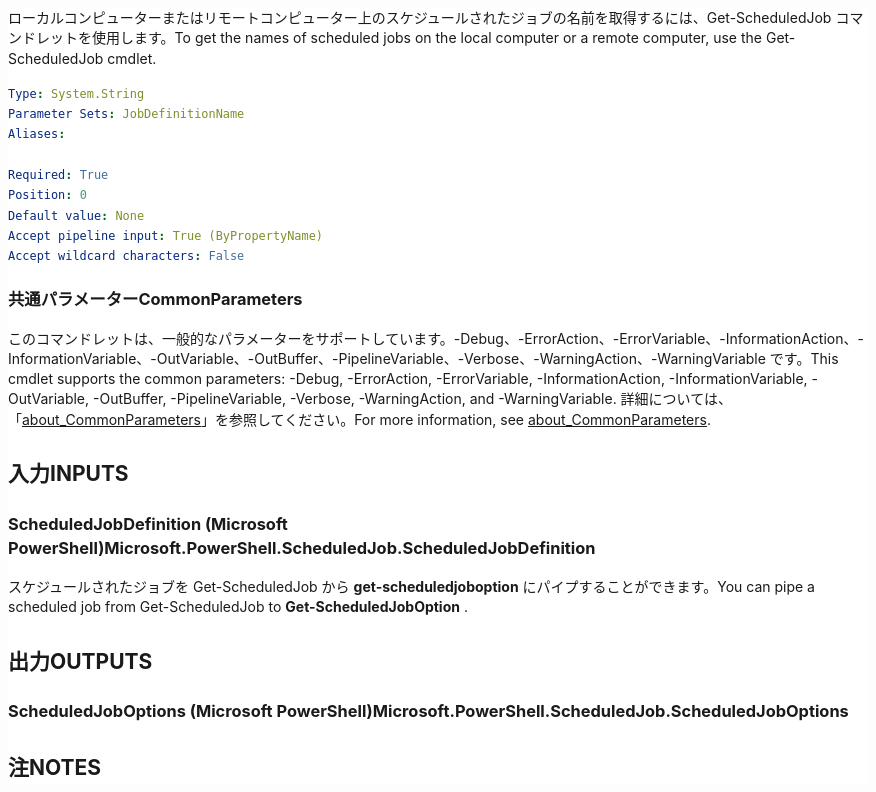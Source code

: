 <span data-ttu-id="14ee7-155">ローカルコンピューターまたはリモートコンピューター上のスケジュールされたジョブの名前を取得するには、Get-ScheduledJob コマンドレットを使用します。</span><span class="sxs-lookup"><span data-stu-id="14ee7-155">To get the names of scheduled jobs on the local computer or a remote computer, use the Get-ScheduledJob cmdlet.</span></span>

```yaml
Type: System.String
Parameter Sets: JobDefinitionName
Aliases:

Required: True
Position: 0
Default value: None
Accept pipeline input: True (ByPropertyName)
Accept wildcard characters: False
```

### <span data-ttu-id="14ee7-156">共通パラメーター</span><span class="sxs-lookup"><span data-stu-id="14ee7-156">CommonParameters</span></span>
<span data-ttu-id="14ee7-157">このコマンドレットは、一般的なパラメーターをサポートしています。-Debug、-ErrorAction、-ErrorVariable、-InformationAction、-InformationVariable、-OutVariable、-OutBuffer、-PipelineVariable、-Verbose、-WarningAction、-WarningVariable です。</span><span class="sxs-lookup"><span data-stu-id="14ee7-157">This cmdlet supports the common parameters: -Debug, -ErrorAction, -ErrorVariable, -InformationAction, -InformationVariable, -OutVariable, -OutBuffer, -PipelineVariable, -Verbose, -WarningAction, and -WarningVariable.</span></span> <span data-ttu-id="14ee7-158">詳細については、「[about_CommonParameters](https://go.microsoft.com/fwlink/?LinkID=113216)」を参照してください。</span><span class="sxs-lookup"><span data-stu-id="14ee7-158">For more information, see [about_CommonParameters](https://go.microsoft.com/fwlink/?LinkID=113216).</span></span>

## <span data-ttu-id="14ee7-159">入力</span><span class="sxs-lookup"><span data-stu-id="14ee7-159">INPUTS</span></span>

### <span data-ttu-id="14ee7-160">ScheduledJobDefinition (Microsoft PowerShell)</span><span class="sxs-lookup"><span data-stu-id="14ee7-160">Microsoft.PowerShell.ScheduledJob.ScheduledJobDefinition</span></span>
<span data-ttu-id="14ee7-161">スケジュールされたジョブを Get-ScheduledJob から **get-scheduledjoboption** にパイプすることができます。</span><span class="sxs-lookup"><span data-stu-id="14ee7-161">You can pipe a scheduled job from Get-ScheduledJob to **Get-ScheduledJobOption** .</span></span>

## <span data-ttu-id="14ee7-162">出力</span><span class="sxs-lookup"><span data-stu-id="14ee7-162">OUTPUTS</span></span>

### <span data-ttu-id="14ee7-163">ScheduledJobOptions (Microsoft PowerShell)</span><span class="sxs-lookup"><span data-stu-id="14ee7-163">Microsoft.PowerShell.ScheduledJob.ScheduledJobOptions</span></span>

## <span data-ttu-id="14ee7-164">注</span><span class="sxs-lookup"><span data-stu-id="14ee7-164">NOTES</span></span>

